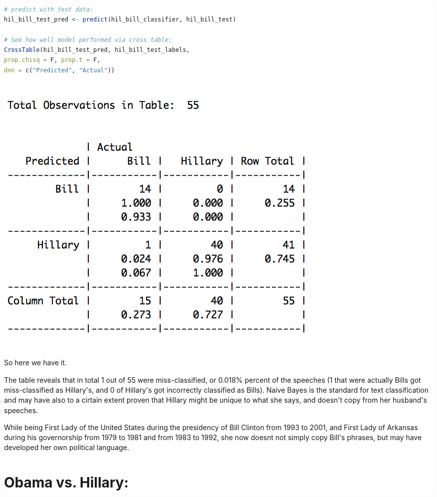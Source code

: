 ```r
# predict with test data:
hil_bill_test_pred <- predict(hil_bill_classifier, hil_bill_test)

# See how well model performed via cross table:
CrossTable(hil_bill_test_pred, hil_bill_test_labels,
prop.chisq = F, prop.t = F,
dnn = c("Predicted", "Actual"))
```

![alt text](/images/naive/plots/outcome_bill_hill.png)

So here we have it.

The table reveals that in total 1 out of 55 were miss-classified, or 0.018% percent of the speeches (1 that were actually Bills got miss-classified as Hillary's, and 0 of Hillary's got incorrectly classified as Bills). Naive Bayes is the standard for text classification and may have also to a cirtain extent proven that Hillary might be unique to what she says, and doesn't copy from her husband's speeches.

While being First Lady of the United States during the presidency of Bill Clinton from 1993 to 2001, and First Lady of Arkansas during his governorship from 1979 to 1981 and from 1983 to 1992, she now doesnt not simply copy Bill's phrases, but may have developed her own political language.

# Obama vs. Hillary:
